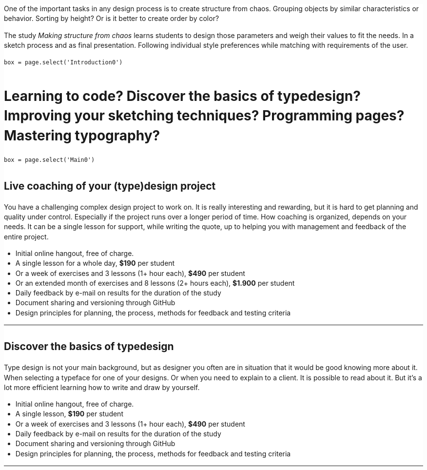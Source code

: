 One of the important tasks in any design process is to create structure from chaos. Grouping objects by similar characteristics or behavior. Sorting by height? Or is it better to create order by color?

The study *Making structure from chaos* learns students to design those parameters and weigh their values to fit the needs. In a sketch process and as final presentation. Following individual style preferences while matching with requirements of the user. 

~~~
box = page.select('Introduction0')
~~~

# Learning to code? Discover the basics of typedesign? Improving your sketching techniques? Programming pages? Mastering typography? 

~~~
box = page.select('Main0')
~~~

## Live coaching of your (type)design project

You have a challenging complex design project to work on. It is really interesting and rewarding, but it is hard to get planning and quality under control. Especially if the project runs over a longer period of time.
How coaching is organized, depends on your needs. It can be a single lesson for support, while writing the quote, up to helping you with management and feedback of the entire project. 

* Initial online hangout, free of charge.
* A single lesson for a whole day, **$190** per student
* Or a week of exercises and 3 lessons (1+ hour each), **$490** per student
* Or an extended month of exercises and 8 lessons (2+ hours each), **$1.900** per student
* Daily feedback by e-mail on results for the duration of the study
* Document sharing and versioning through GitHub
* Design principles for planning, the process, methods for feedback and testing criteria 

---

## <a name="discover-basics-of-typedesign"/>Discover the basics of typedesign

Type design is not your main background, but as designer you often are in situation that it would be good knowing more about it. When selecting a typeface for one of your designs. Or when you need to explain to a client. It is possible to read about it. But it’s a lot more efficient learning how to write and draw by yourself.

* Initial online hangout, free of charge.
* A single lesson, **$190** per student
* Or a week of exercises and 3 lessons (1+ hour each), **$490** per student
* Daily feedback by e-mail on results for the duration of the study
* Document sharing and versioning through GitHub
* Design principles for planning, the process, methods for feedback and testing criteria 

---